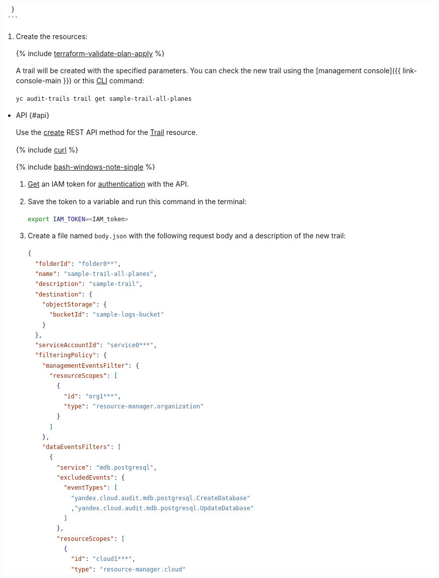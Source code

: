       }
     ```

  1. Create the resources:

      {% include [terraform-validate-plan-apply](../../_tutorials/_tutorials_includes/terraform-validate-plan-apply.md) %}

      A trail will be created with the specified parameters. You can check the new trail using the [management console]({{ link-console-main }}) or this [CLI](../../cli/) command:

      ```bash
      yc audit-trails trail get sample-trail-all-planes
      ```

- API {#api}

  Use the [create](../api-ref/Trail/create.md) REST API method for the [Trail](../api-ref/Trail/index.md) resource.

  {% include [curl](../../_includes/curl.md) %}

  {% include [bash-windows-note-single](../../_includes/translate/bash-windows-note-single.md) %}

  1. [Get](../../iam/operations/index.md#authentication) an IAM token for [authentication](../api-ref/authentication.md) with the API.

  1. Save the token to a variable and run this command in the terminal:

      ```bash
      export IAM_TOKEN=<IAM_token>
      ```

  1. Create a file named `body.json` with the following request body and a description of the new trail:

      ```json
      {
        "folderId": "folder0**",
        "name": "sample-trail-all-planes",
        "description": "sample-trail",
        "destination": {
          "objectStorage": {
            "bucketId": "sample-logs-bucket"
          }
        },
        "serviceAccountId": "service0***",
        "filteringPolicy": {
          "managementEventsFilter": {
            "resourceScopes": [
              {
                "id": "org1***",
                "type": "resource-manager.organization"
              }
            ]
          },
          "dataEventsFilters": [
            {
              "service": "mdb.postgresql",
              "excludedEvents": {
                "eventTypes": [
                  "yandex.cloud.audit.mdb.postgresql.CreateDatabase"
                  ,"yandex.cloud.audit.mdb.postgresql.UpdateDatabase"
                ]
              },
              "resourceScopes": [
                {
                  "id": "cloud1***",
                  "type": "resource-manager.cloud"